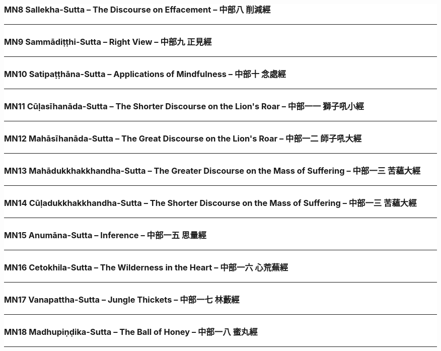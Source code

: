 ### MN8 Sallekha-Sutta – The Discourse on Effacement – 中部八 削減經

---

### MN9 Sammādiṭṭhi-Sutta – Right View – 中部九 正見經

---

### MN10 Satipaṭṭhāna-Sutta – Applications of Mindfulness – 中部十 念處經

---

### MN11 Cūḷasīhanāda-Sutta – The Shorter Discourse on the Lion's Roar – 中部一一 獅子吼小經

---

### MN12 Mahāsīhanāda-Sutta – The Great Discourse on the Lion's Roar – 中部一二 師子吼大經

---

### MN13 Mahādukkhakkhandha-Sutta – The Greater Discourse on the Mass of Suffering – 中部一三 苦蘊大經

---

### MN14 Cūḷadukkhakkhandha-Sutta – The Shorter Discourse on the Mass of Suffering – 中部一三 苦蘊大經

---

### MN15 Anumāna-Sutta – Inference – 中部一五 思量經

---

### MN16 Cetokhila-Sutta – The Wilderness in the Heart – 中部一六 心荒蕪經

---

### MN17 Vanapattha-Sutta – Jungle Thickets – 中部一七 林藪經

---

### MN18 Madhupiṇḍika-Sutta – The Ball of Honey – 中部一八 蜜丸經

---
